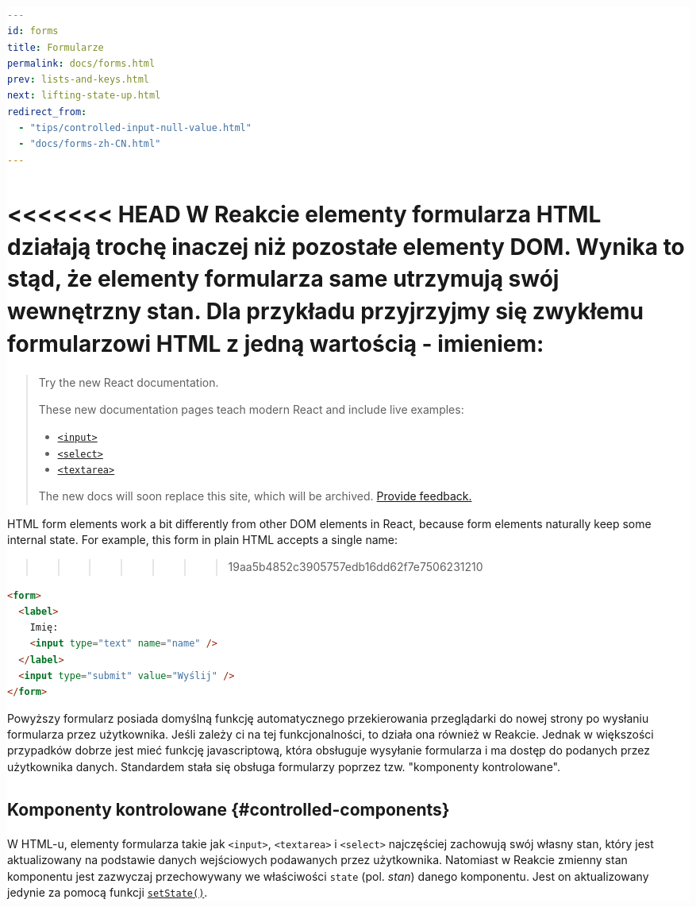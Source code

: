 ```yaml
---
id: forms
title: Formularze
permalink: docs/forms.html
prev: lists-and-keys.html
next: lifting-state-up.html
redirect_from:
  - "tips/controlled-input-null-value.html"
  - "docs/forms-zh-CN.html"
---
```


<<<<<<< HEAD
W Reakcie elementy formularza HTML działają trochę inaczej niż pozostałe elementy DOM. Wynika to stąd, że elementy formularza same utrzymują swój wewnętrzny stan. Dla przykładu przyjrzyjmy się zwykłemu formularzowi HTML z jedną wartością - imieniem:
=======
> Try the new React documentation.
> 
> These new documentation pages teach modern React and include live examples:
>
> - [`<input>`](https://beta.reactjs.org/reference/react-dom/components/input)
> - [`<select>`](https://beta.reactjs.org/reference/react-dom/components/select)
> - [`<textarea>`](https://beta.reactjs.org/reference/react-dom/components/textarea)
>
> The new docs will soon replace this site, which will be archived. [Provide feedback.](https://github.com/reactjs/reactjs.org/issues/3308)

HTML form elements work a bit differently from other DOM elements in React, because form elements naturally keep some internal state. For example, this form in plain HTML accepts a single name:
>>>>>>> 19aa5b4852c3905757edb16dd62f7e7506231210

```html
<form>
  <label>
    Imię:
    <input type="text" name="name" />
  </label>
  <input type="submit" value="Wyślij" />
</form>
```

Powyższy formularz posiada domyślną funkcję automatycznego przekierowania przeglądarki do nowej strony po wysłaniu formularza przez użytkownika. Jeśli zależy ci na tej funkcjonalności, to działa ona również w Reakcie. Jednak w większości przypadków dobrze jest mieć funkcję javascriptową, która obsługuje wysyłanie formularza i ma dostęp do podanych przez użytkownika danych. Standardem stała się obsługa formularzy poprzez tzw. "komponenty kontrolowane".

## Komponenty kontrolowane {#controlled-components}

W HTML-u, elementy formularza takie jak `<input>`, `<textarea>` i `<select>` najczęściej zachowują swój własny stan, który jest aktualizowany na podstawie danych wejściowych podawanych przez użytkownika. Natomiast w Reakcie zmienny stan komponentu jest zazwyczaj przechowywany we właściwości `state` (pol. *stan*) danego komponentu. Jest on aktualizowany jedynie za pomocą funkcji [`setState()`](/docs/react-component.html#setstate).
